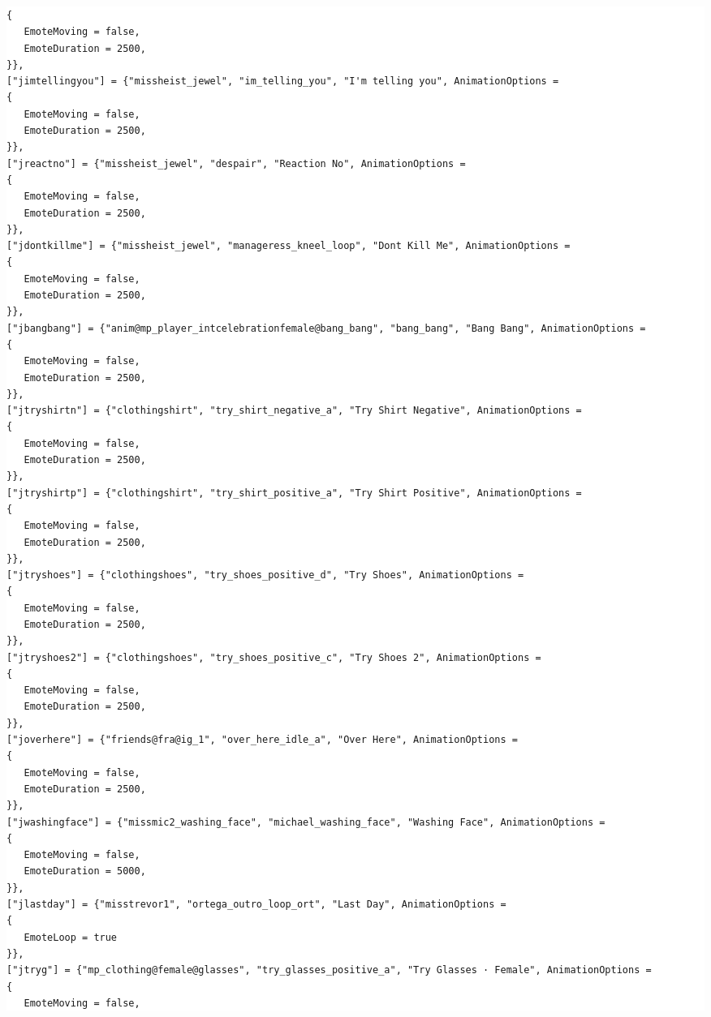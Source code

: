     {
       EmoteMoving = false,
       EmoteDuration = 2500,
    }},
    ["jimtellingyou"] = {"missheist_jewel", "im_telling_you", "I'm telling you", AnimationOptions =
    {
       EmoteMoving = false,
       EmoteDuration = 2500,
    }},
    ["jreactno"] = {"missheist_jewel", "despair", "Reaction No", AnimationOptions =
    {
       EmoteMoving = false,
       EmoteDuration = 2500,
    }},
    ["jdontkillme"] = {"missheist_jewel", "manageress_kneel_loop", "Dont Kill Me", AnimationOptions =
    {
       EmoteMoving = false,
       EmoteDuration = 2500,
    }},
    ["jbangbang"] = {"anim@mp_player_intcelebrationfemale@bang_bang", "bang_bang", "Bang Bang", AnimationOptions =
    {
       EmoteMoving = false,
       EmoteDuration = 2500,
    }},
    ["jtryshirtn"] = {"clothingshirt", "try_shirt_negative_a", "Try Shirt Negative", AnimationOptions =
    {
       EmoteMoving = false,
       EmoteDuration = 2500,
    }},
    ["jtryshirtp"] = {"clothingshirt", "try_shirt_positive_a", "Try Shirt Positive", AnimationOptions =
    {
       EmoteMoving = false,
       EmoteDuration = 2500,
    }},
    ["jtryshoes"] = {"clothingshoes", "try_shoes_positive_d", "Try Shoes", AnimationOptions =
    {
       EmoteMoving = false,
       EmoteDuration = 2500,
    }},
    ["jtryshoes2"] = {"clothingshoes", "try_shoes_positive_c", "Try Shoes 2", AnimationOptions =
    {
       EmoteMoving = false,
       EmoteDuration = 2500,
    }},
    ["joverhere"] = {"friends@fra@ig_1", "over_here_idle_a", "Over Here", AnimationOptions =
    {
       EmoteMoving = false,
       EmoteDuration = 2500,
    }},
    ["jwashingface"] = {"missmic2_washing_face", "michael_washing_face", "Washing Face", AnimationOptions =
    {
       EmoteMoving = false,
       EmoteDuration = 5000,
    }},
    ["jlastday"] = {"misstrevor1", "ortega_outro_loop_ort", "Last Day", AnimationOptions =
    {
       EmoteLoop = true
    }},
    ["jtryg"] = {"mp_clothing@female@glasses", "try_glasses_positive_a", "Try Glasses · Female", AnimationOptions =
    {
       EmoteMoving = false,